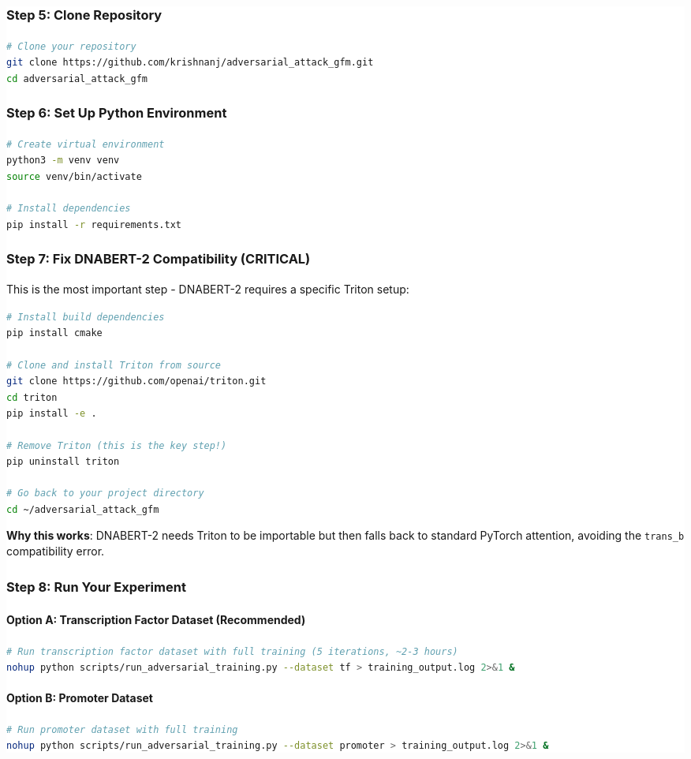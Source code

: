 ### Step 5: Clone Repository
```bash
# Clone your repository
git clone https://github.com/krishnanj/adversarial_attack_gfm.git
cd adversarial_attack_gfm
```

### Step 6: Set Up Python Environment
```bash
# Create virtual environment
python3 -m venv venv
source venv/bin/activate

# Install dependencies
pip install -r requirements.txt
```

### Step 7: Fix DNABERT-2 Compatibility (CRITICAL)
This is the most important step - DNABERT-2 requires a specific Triton setup:

```bash
# Install build dependencies
pip install cmake

# Clone and install Triton from source
git clone https://github.com/openai/triton.git
cd triton
pip install -e .

# Remove Triton (this is the key step!)
pip uninstall triton

# Go back to your project directory
cd ~/adversarial_attack_gfm
```

**Why this works**: DNABERT-2 needs Triton to be importable but then falls back to standard PyTorch attention, avoiding the `trans_b` compatibility error.

### Step 8: Run Your Experiment

#### Option A: Transcription Factor Dataset (Recommended)
```bash
# Run transcription factor dataset with full training (5 iterations, ~2-3 hours)
nohup python scripts/run_adversarial_training.py --dataset tf > training_output.log 2>&1 &
```

#### Option B: Promoter Dataset
```bash
# Run promoter dataset with full training
nohup python scripts/run_adversarial_training.py --dataset promoter > training_output.log 2>&1 &
```
